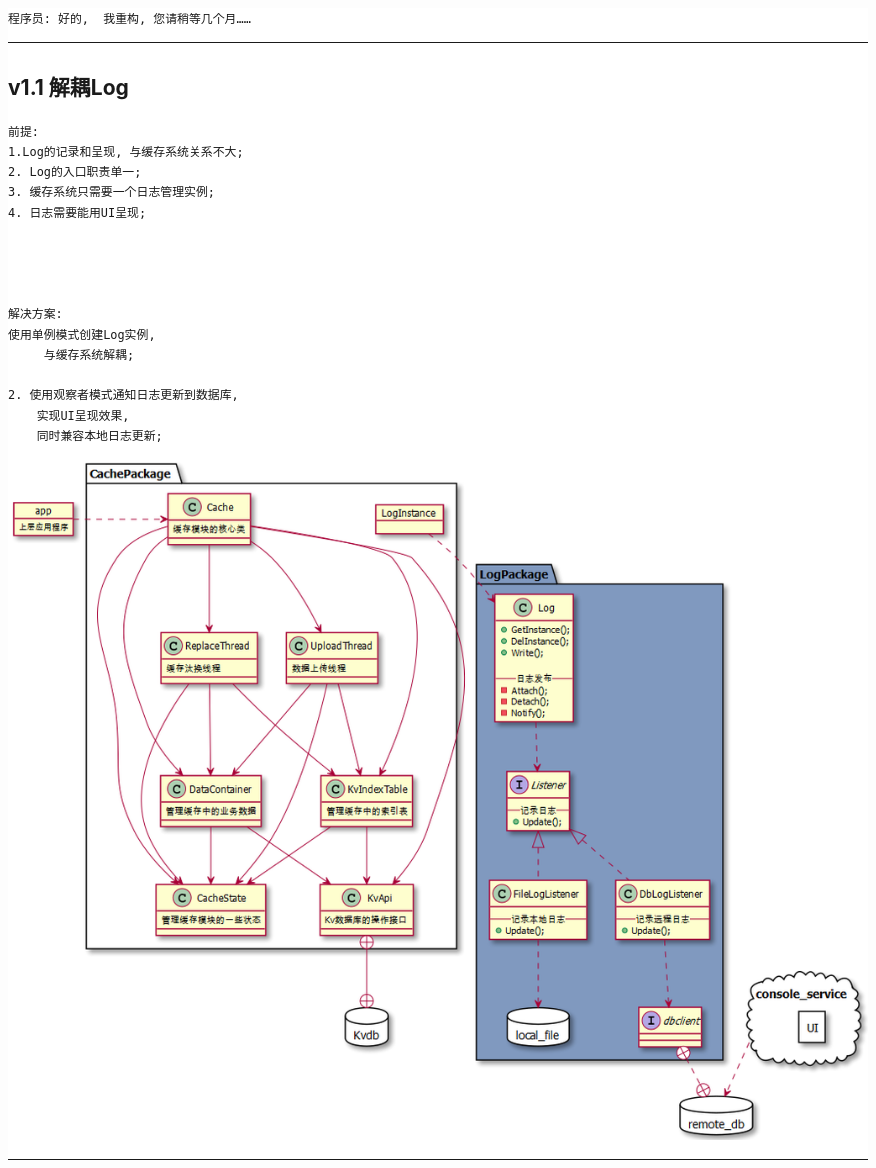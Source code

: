     程序员: 好的,  我重构, 您请稍等几个月……
  
---
  
##  v1.1 解耦Log
  
  
    前提:
    1.Log的记录和呈现, 与缓存系统关系不大;
    2. Log的入口职责单一;
    3. 缓存系统只需要一个日志管理实例;
    4. 日志需要能用UI呈现;
  
  
  
  
    解决方案:
    使用单例模式创建Log实例, 
         与缓存系统解耦;
  
    2. 使用观察者模式通知日志更新到数据库,
        实现UI呈现效果,
        同时兼容本地日志更新;
  
  

![](assets/8491248bbd4521dc05930096f48af55c7.png?0.4451631267745937)  
  
---